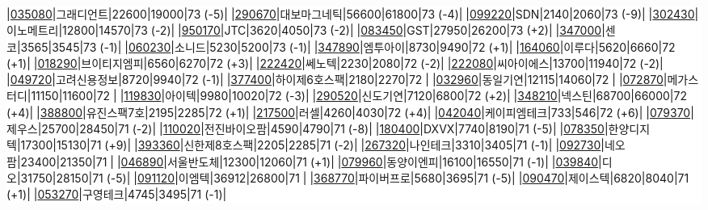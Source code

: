 |[035080](https://finance.daum.net/quotes/A035080)|그래디언트|22600|19000|73 (-5)|
|[290670](https://finance.daum.net/quotes/A290670)|대보마그네틱|56600|61800|73 (-4)|
|[099220](https://finance.daum.net/quotes/A099220)|SDN|2140|2060|73 (-9)|
|[302430](https://finance.daum.net/quotes/A302430)|이노메트리|12800|14570|73 (-2)|
|[950170](https://finance.daum.net/quotes/A950170)|JTC|3620|4050|73 (-2)|
|[083450](https://finance.daum.net/quotes/A083450)|GST|27950|26200|73 (+2)|
|[347000](https://finance.daum.net/quotes/A347000)|센코|3565|3545|73 (-1)|
|[060230](https://finance.daum.net/quotes/A060230)|소니드|5230|5200|73 (-1)|
|[347890](https://finance.daum.net/quotes/A347890)|엠투아이|8730|9490|72 (+1)|
|[164060](https://finance.daum.net/quotes/A164060)|이루다|5620|6660|72 (+1)|
|[018290](https://finance.daum.net/quotes/A018290)|브이티지엠피|6560|6270|72 (+3)|
|[222420](https://finance.daum.net/quotes/A222420)|쎄노텍|2230|2080|72 (-2)|
|[222080](https://finance.daum.net/quotes/A222080)|씨아이에스|13700|11940|72 (-2)|
|[049720](https://finance.daum.net/quotes/A049720)|고려신용정보|8720|9940|72 (-1)|
|[377400](https://finance.daum.net/quotes/A377400)|하이제6호스팩|2180|2270|72 |
|[032960](https://finance.daum.net/quotes/A032960)|동일기연|12115|14060|72 |
|[072870](https://finance.daum.net/quotes/A072870)|메가스터디|11150|11600|72 |
|[119830](https://finance.daum.net/quotes/A119830)|아이텍|9980|10020|72 (-3)|
|[290520](https://finance.daum.net/quotes/A290520)|신도기연|7120|6800|72 (+2)|
|[348210](https://finance.daum.net/quotes/A348210)|넥스틴|68700|66000|72 (+4)|
|[388800](https://finance.daum.net/quotes/A388800)|유진스팩7호|2195|2285|72 (+1)|
|[217500](https://finance.daum.net/quotes/A217500)|러셀|4260|4030|72 (+4)|
|[042040](https://finance.daum.net/quotes/A042040)|케이피엠테크|733|546|72 (+6)|
|[079370](https://finance.daum.net/quotes/A079370)|제우스|25700|28450|71 (-2)|
|[110020](https://finance.daum.net/quotes/A110020)|전진바이오팜|4590|4790|71 (-8)|
|[180400](https://finance.daum.net/quotes/A180400)|DXVX|7740|8190|71 (-5)|
|[078350](https://finance.daum.net/quotes/A078350)|한양디지텍|17300|15130|71 (+9)|
|[393360](https://finance.daum.net/quotes/A393360)|신한제8호스팩|2205|2285|71 (-2)|
|[267320](https://finance.daum.net/quotes/A267320)|나인테크|3310|3405|71 (-1)|
|[092730](https://finance.daum.net/quotes/A092730)|네오팜|23400|21350|71 |
|[046890](https://finance.daum.net/quotes/A046890)|서울반도체|12300|12060|71 (+1)|
|[079960](https://finance.daum.net/quotes/A079960)|동양이엔피|16100|16550|71 (-1)|
|[039840](https://finance.daum.net/quotes/A039840)|디오|31750|28150|71 (-5)|
|[091120](https://finance.daum.net/quotes/A091120)|이엠텍|36912|26800|71 |
|[368770](https://finance.daum.net/quotes/A368770)|파이버프로|5680|3695|71 (-5)|
|[090470](https://finance.daum.net/quotes/A090470)|제이스텍|6820|8040|71 (+1)|
|[053270](https://finance.daum.net/quotes/A053270)|구영테크|4745|3495|71 (-1)|